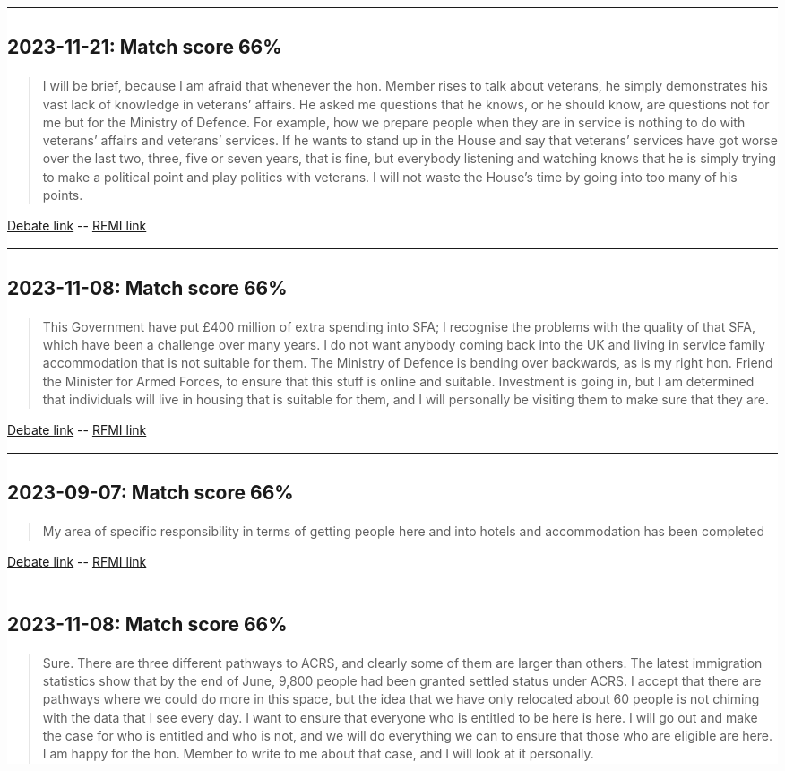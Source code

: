 
---



## 2023-11-21: Match score 66%

>I will be brief, because I am afraid that whenever the hon. Member rises to talk about veterans, he simply demonstrates his vast lack of knowledge in veterans’ affairs. He asked me questions that he knows, or he should know, are questions not for me but for the Ministry of Defence. For example, how we prepare people when they are in service is nothing to do with veterans’ affairs and veterans’ services. If he wants to stand up in the House and say that veterans’ services have got worse over the last two, three, five or seven years, that is fine, but everybody listening and watching knows that he is simply trying to make a political point and play politics with veterans. I will not waste the House’s time by going into too many of his points.

[Debate link](https://www.theyworkforyou.com/debates/?id=2023-11-21a.217.0)  --  [RFMI link](https://www.theyworkforyou.com/mp/25367/register)


---



## 2023-11-08: Match score 66%

>This Government have put £400 million of extra spending into SFA; I recognise the problems with the quality of that SFA, which have been a challenge over many years. I do not want anybody coming back into the UK and living in service family accommodation that is not suitable for them. The Ministry of Defence is bending over backwards, as is my right hon. Friend the Minister for Armed Forces, to ensure that this stuff is online and suitable. Investment is going in, but I am determined that individuals will live in housing that is suitable for them, and I will personally be visiting them to make sure that they are.

[Debate link](https://www.theyworkforyou.com/debates/?id=2023-11-08d.123.0)  --  [RFMI link](https://www.theyworkforyou.com/mp/25367/register)


---



## 2023-09-07: Match score 66%

>My area of specific responsibility in terms of getting people here and into hotels and accommodation has been completed

[Debate link](https://www.theyworkforyou.com/debates/?id=2023-09-07d.526.4)  --  [RFMI link](https://www.theyworkforyou.com/mp/25367/register)


---



## 2023-11-08: Match score 66%

>Sure. There are three different pathways to ACRS, and clearly some of them are larger than others. The latest immigration statistics show that by the end of June, 9,800 people had been granted settled status under ACRS. I accept that there are pathways where we could do more in this space, but the idea that we have only relocated about 60 people is not chiming with the data that I see every day. I want to ensure that  everyone who is entitled to be here is here. I will go out and make the case for who is entitled and who is not, and we will do everything we can to ensure that those who are eligible are here. I am happy for the hon. Member to write to me about that case, and I will look at it personally.
